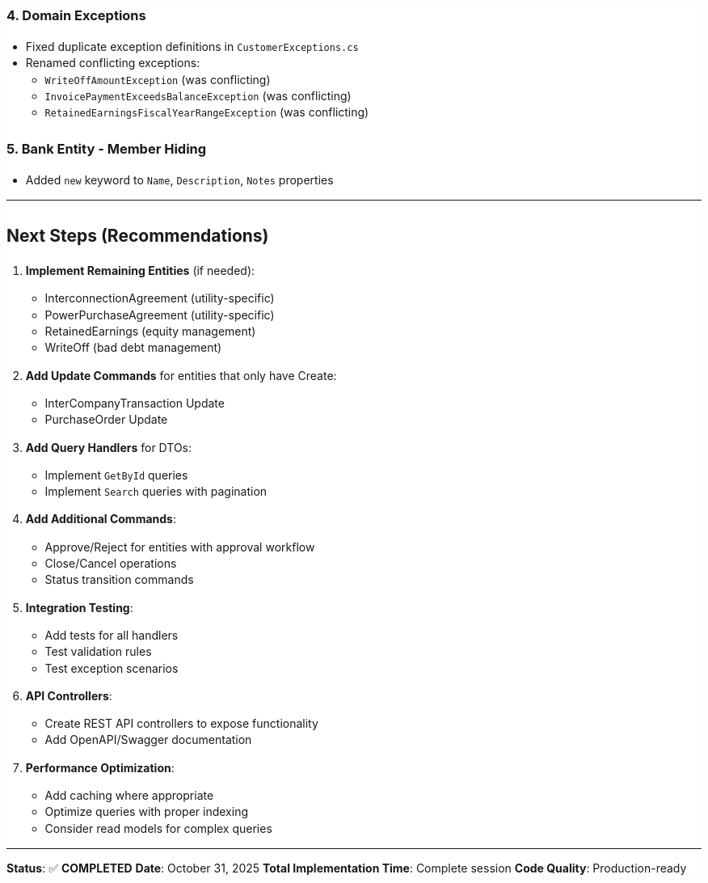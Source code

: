 ### 4. Domain Exceptions
- Fixed duplicate exception definitions in `CustomerExceptions.cs`
- Renamed conflicting exceptions:
  - `WriteOffAmountException` (was conflicting)
  - `InvoicePaymentExceedsBalanceException` (was conflicting)
  - `RetainedEarningsFiscalYearRangeException` (was conflicting)

### 5. Bank Entity - Member Hiding
- Added `new` keyword to `Name`, `Description`, `Notes` properties

---

## Next Steps (Recommendations)

1. **Implement Remaining Entities** (if needed):
   - InterconnectionAgreement (utility-specific)
   - PowerPurchaseAgreement (utility-specific)
   - RetainedEarnings (equity management)
   - WriteOff (bad debt management)

2. **Add Update Commands** for entities that only have Create:
   - InterCompanyTransaction Update
   - PurchaseOrder Update

3. **Add Query Handlers** for DTOs:
   - Implement `GetById` queries
   - Implement `Search` queries with pagination

4. **Add Additional Commands**:
   - Approve/Reject for entities with approval workflow
   - Close/Cancel operations
   - Status transition commands

5. **Integration Testing**:
   - Add tests for all handlers
   - Test validation rules
   - Test exception scenarios

6. **API Controllers**:
   - Create REST API controllers to expose functionality
   - Add OpenAPI/Swagger documentation

7. **Performance Optimization**:
   - Add caching where appropriate
   - Optimize queries with proper indexing
   - Consider read models for complex queries

---

**Status**: ✅ **COMPLETED**
**Date**: October 31, 2025
**Total Implementation Time**: Complete session
**Code Quality**: Production-ready

